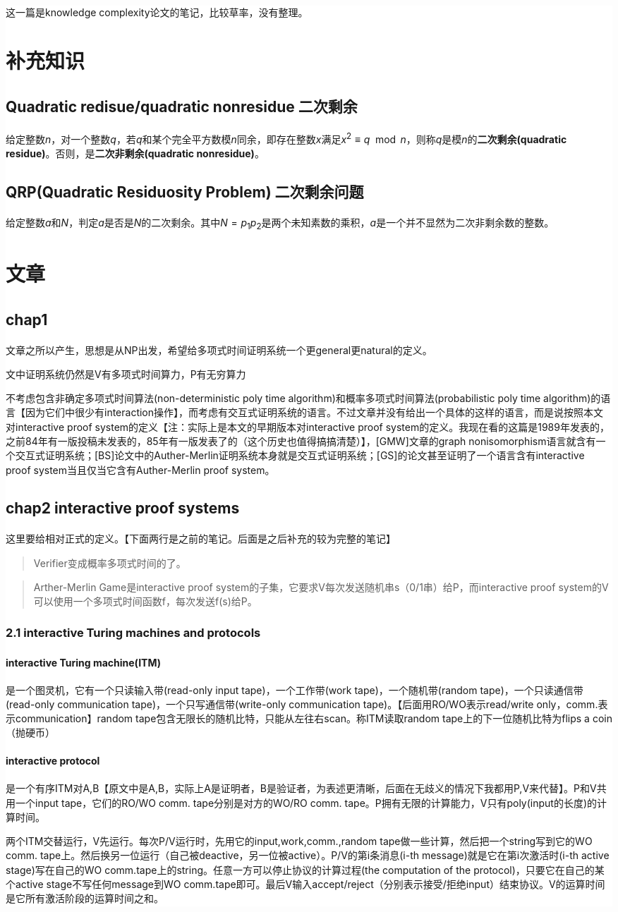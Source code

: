这一篇是knowledge complexity论文的笔记，比较草率，没有整理。

# 补充知识

## Quadratic redisue/quadratic nonresidue 二次剩余

给定整数$n$，对一个整数$q$，若$q$和某个完全平方数模$n$同余，即存在整数$x$满足$x^2\equiv q\mod n$，则称$q$是模$n$的**二次剩余(quadratic residue)**。否则，是**二次非剩余(quadratic nonresidue)**。

## QRP(Quadratic Residuosity Problem) 二次剩余问题

给定整数$a$和$N$，判定$a$是否是$N$的二次剩余。其中$N=p_1p_2$是两个未知素数的乘积，$a$是一个并不显然为二次非剩余数的整数。

# 文章

## chap1

文章之所以产生，思想是从NP出发，希望给多项式时间证明系统一个更general更natural的定义。

文中证明系统仍然是V有多项式时间算力，P有无穷算力

不考虑包含非确定多项式时间算法(non-deterministic poly time algorithm)和概率多项式时间算法(probabilistic poly time algorithm)的语言【因为它们中很少有interaction操作】，而考虑有交互式证明系统的语言。不过文章并没有给出一个具体的这样的语言，而是说按照本文对interactive proof system的定义【注：实际上是本文的早期版本对interactive proof system的定义。我现在看的这篇是1989年发表的，之前84年有一版投稿未发表的，85年有一版发表了的（这个历史也值得搞搞清楚）】，[GMW]文章的graph nonisomorphism语言就含有一个交互式证明系统；[BS]论文中的Auther-Merlin证明系统本身就是交互式证明系统；[GS]的论文甚至证明了一个语言含有interactive proof system当且仅当它含有Auther-Merlin proof system。

## chap2 interactive proof systems

这里要给相对正式的定义。【下面两行是之前的笔记。后面是之后补充的较为完整的笔记】

> Verifier变成概率多项式时间的了。

> Arther-Merlin Game是interactive proof system的子集，它要求V每次发送随机串s（0/1串）给P，而interactive proof system的V可以使用一个多项式时间函数f，每次发送f(s)给P。

### 2.1 interactive Turing machines and protocols

#### interactive Turing machine(ITM)

是一个图灵机，它有一个只读输入带(read-only input tape)，一个工作带(work tape)，一个随机带(random tape)，一个只读通信带(read-only communication tape)，一个只写通信带(write-only communication tape)。【后面用RO/WO表示read/write only，comm.表示communication】random tape包含无限长的随机比特，只能从左往右scan。称ITM读取random tape上的下一位随机比特为flips a coin（抛硬币）

#### interactive protocol

是一个有序ITM对A,B【原文中是A,B，实际上A是证明者，B是验证者，为表述更清晰，后面在无歧义的情况下我都用P,V来代替】。P和V共用一个input tape，它们的RO/WO comm. tape分别是对方的WO/RO comm. tape。P拥有无限的计算能力，V只有poly(input的长度)的计算时间。

两个ITM交替运行，V先运行。每次P/V运行时，先用它的input,work,comm.,random tape做一些计算，然后把一个string写到它的WO comm. tape上。然后换另一位运行（自己被deactive，另一位被active）。P/V的第i条消息(i-th message)就是它在第i次激活时(i-th active stage)写在自己的WO comm.tape上的string。任意一方可以停止协议的计算过程(the computation of the protocol)，只要它在自己的某个active stage不写任何message到WO comm.tape即可。最后V输入accept/reject（分别表示接受/拒绝input）结束协议。V的运算时间是它所有激活阶段的运算时间之和。
